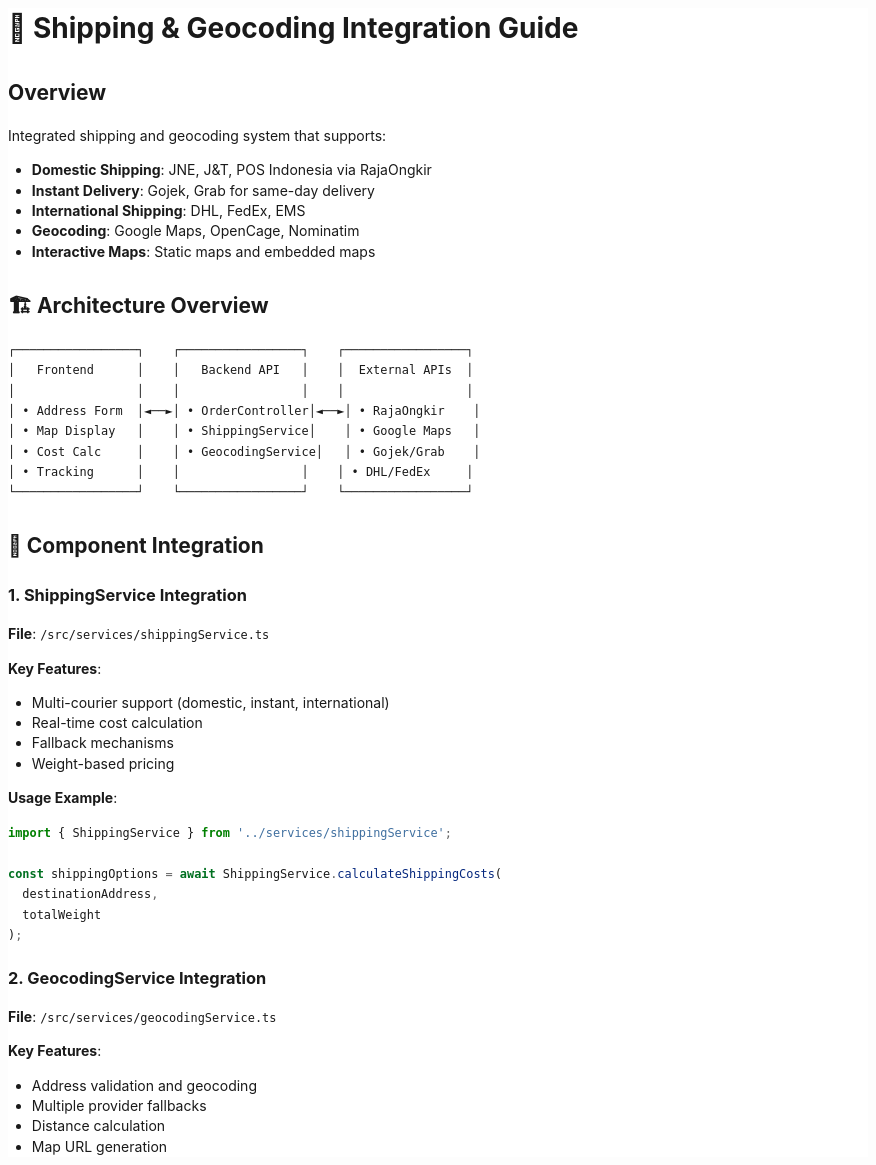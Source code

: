 # 🚚 Shipping & Geocoding Integration Guide

## Overview

Integrated shipping and geocoding system that supports:
- **Domestic Shipping**: JNE, J&T, POS Indonesia via RajaOngkir
- **Instant Delivery**: Gojek, Grab for same-day delivery
- **International Shipping**: DHL, FedEx, EMS
- **Geocoding**: Google Maps, OpenCage, Nominatim
- **Interactive Maps**: Static maps and embedded maps

## 🏗️ Architecture Overview

```
┌─────────────────┐    ┌─────────────────┐    ┌─────────────────┐
│   Frontend      │    │   Backend API   │    │  External APIs  │
│                 │    │                 │    │                 │
│ • Address Form  │◄──►│ • OrderController│◄──►│ • RajaOngkir    │
│ • Map Display   │    │ • ShippingService│    │ • Google Maps   │
│ • Cost Calc     │    │ • GeocodingService│   │ • Gojek/Grab    │
│ • Tracking      │    │                 │    │ • DHL/FedEx     │
└─────────────────┘    └─────────────────┘    └─────────────────┘
```

## 🔧 Component Integration

### 1. ShippingService Integration

**File**: `/src/services/shippingService.ts`

**Key Features**:
- Multi-courier support (domestic, instant, international)
- Real-time cost calculation
- Fallback mechanisms
- Weight-based pricing

**Usage Example**:
```typescript
import { ShippingService } from '../services/shippingService';

const shippingOptions = await ShippingService.calculateShippingCosts(
  destinationAddress,
  totalWeight
);
```

### 2. GeocodingService Integration

**File**: `/src/services/geocodingService.ts`

**Key Features**:
- Address validation and geocoding
- Multiple provider fallbacks
- Distance calculation
- Map URL generation
